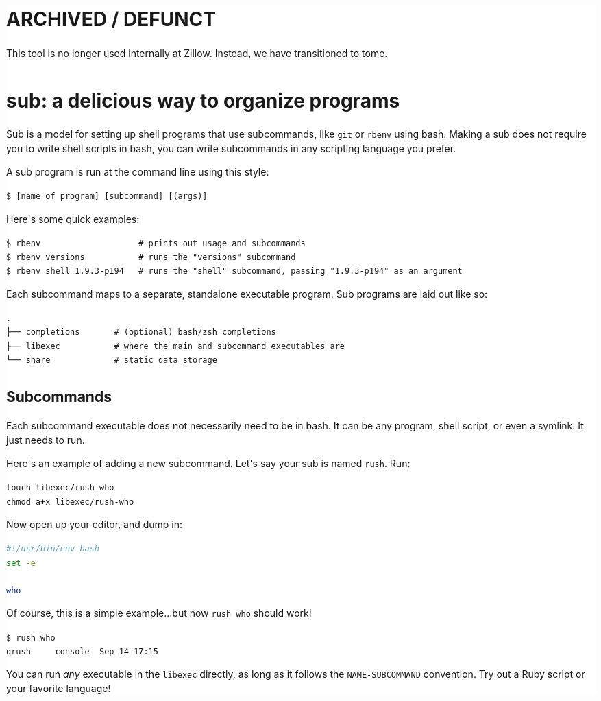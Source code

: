 # ARCHIVED / DEFUNCT

This tool is no longer used internally at Zillow. Instead, we have transitioned to [tome](https://tome-scripts.readthedocs.io/en/latest/).

# sub: a delicious way to organize programs

Sub is a model for setting up shell programs that use subcommands, like `git` or `rbenv` using bash. Making a sub does not require you to write shell scripts in bash, you can write subcommands in any scripting language you prefer.

A sub program is run at the command line using this style:

    $ [name of program] [subcommand] [(args)]

Here's some quick examples:

    $ rbenv                    # prints out usage and subcommands
    $ rbenv versions           # runs the "versions" subcommand
    $ rbenv shell 1.9.3-p194   # runs the "shell" subcommand, passing "1.9.3-p194" as an argument

Each subcommand maps to a separate, standalone executable program. Sub programs are laid out like so:

    .
    ├── completions       # (optional) bash/zsh completions
    ├── libexec           # where the main and subcommand executables are
    └── share             # static data storage

## Subcommands

Each subcommand executable does not necessarily need to be in bash. It can be any program, shell script, or even a symlink. It just needs to run.

Here's an example of adding a new subcommand. Let's say your sub is named `rush`. Run:

    touch libexec/rush-who
    chmod a+x libexec/rush-who

Now open up your editor, and dump in:

``` bash
#!/usr/bin/env bash
set -e

who
```

Of course, this is a simple example...but now `rush who` should work!

    $ rush who
    qrush     console  Sep 14 17:15 

You can run *any* executable in the `libexec` directly, as long as it follows the `NAME-SUBCOMMAND` convention. Try out a Ruby script or your favorite language!
